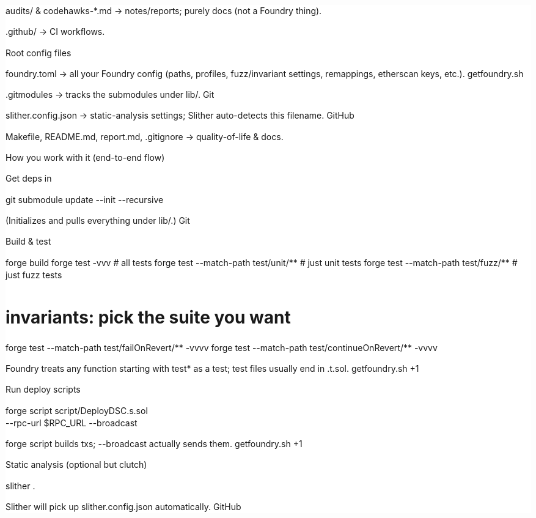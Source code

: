 audits/ & codehawks-*.md → notes/reports; purely docs (not a Foundry thing).

.github/ → CI workflows.

Root config files

foundry.toml → all your Foundry config (paths, profiles, fuzz/invariant settings, remappings, etherscan keys, etc.).
getfoundry.sh

.gitmodules → tracks the submodules under lib/.
Git

slither.config.json → static-analysis settings; Slither auto-detects this filename.
GitHub

Makefile, README.md, report.md, .gitignore → quality-of-life & docs.

How you work with it (end-to-end flow)

Get deps in

git submodule update --init --recursive


(Initializes and pulls everything under lib/.)
Git

Build & test

forge build
forge test -vvv                      # all tests
forge test --match-path test/unit/** # just unit tests
forge test --match-path test/fuzz/** # just fuzz tests
# invariants: pick the suite you want
forge test --match-path test/failOnRevert/** -vvvv
forge test --match-path test/continueOnRevert/** -vvvv


Foundry treats any function starting with test* as a test; test files usually end in .t.sol.
getfoundry.sh
+1

Run deploy scripts

forge script script/DeployDSC.s.sol \
  --rpc-url $RPC_URL --broadcast


forge script builds txs; --broadcast actually sends them.
getfoundry.sh
+1

Static analysis (optional but clutch)

slither .


Slither will pick up slither.config.json automatically.
GitHub
